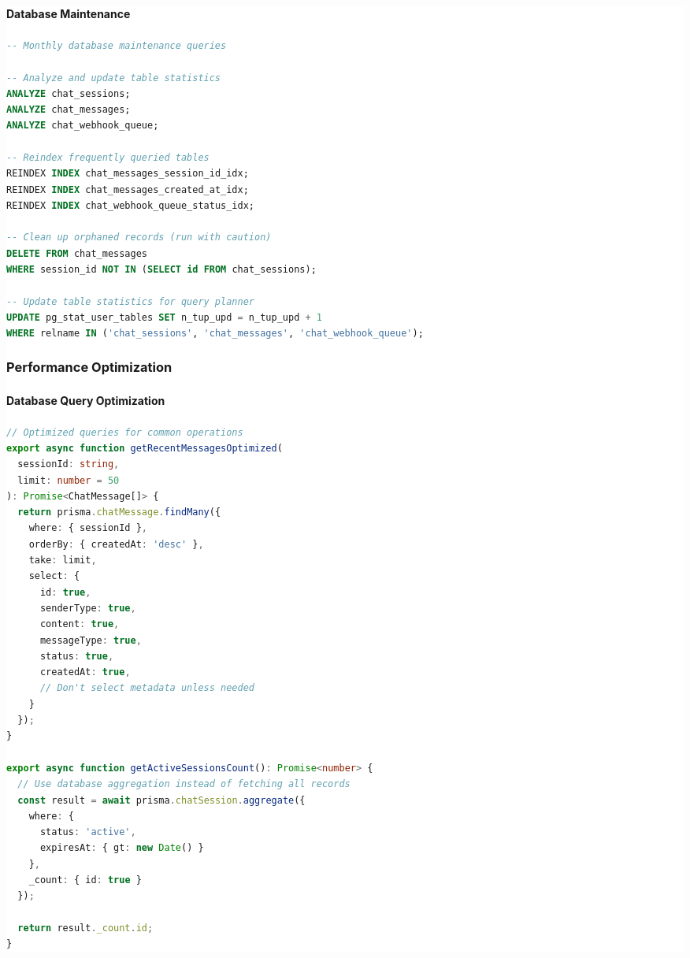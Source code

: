 #### Database Maintenance
```sql
-- Monthly database maintenance queries

-- Analyze and update table statistics
ANALYZE chat_sessions;
ANALYZE chat_messages;
ANALYZE chat_webhook_queue;

-- Reindex frequently queried tables
REINDEX INDEX chat_messages_session_id_idx;
REINDEX INDEX chat_messages_created_at_idx;
REINDEX INDEX chat_webhook_queue_status_idx;

-- Clean up orphaned records (run with caution)
DELETE FROM chat_messages 
WHERE session_id NOT IN (SELECT id FROM chat_sessions);

-- Update table statistics for query planner
UPDATE pg_stat_user_tables SET n_tup_upd = n_tup_upd + 1 
WHERE relname IN ('chat_sessions', 'chat_messages', 'chat_webhook_queue');
```

### Performance Optimization

#### Database Query Optimization
```typescript
// Optimized queries for common operations
export async function getRecentMessagesOptimized(
  sessionId: string, 
  limit: number = 50
): Promise<ChatMessage[]> {
  return prisma.chatMessage.findMany({
    where: { sessionId },
    orderBy: { createdAt: 'desc' },
    take: limit,
    select: {
      id: true,
      senderType: true,
      content: true,
      messageType: true,
      status: true,
      createdAt: true,
      // Don't select metadata unless needed
    }
  });
}

export async function getActiveSessionsCount(): Promise<number> {
  // Use database aggregation instead of fetching all records
  const result = await prisma.chatSession.aggregate({
    where: {
      status: 'active',
      expiresAt: { gt: new Date() }
    },
    _count: { id: true }
  });
  
  return result._count.id;
}
```
